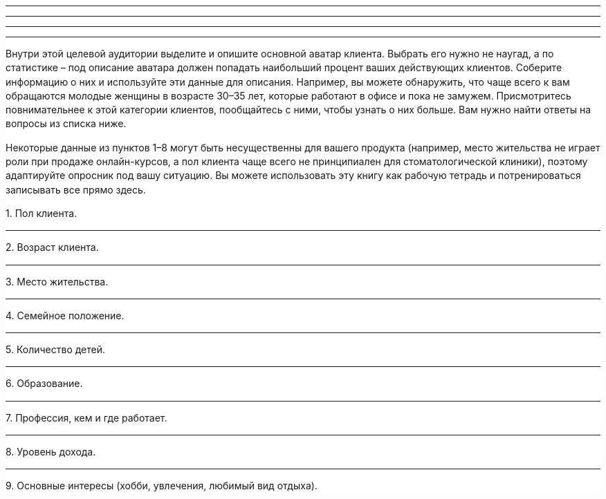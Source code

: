 ------------------------------------------------------------------------

------------------------------------------------------------------------

------------------------------------------------------------------------

------------------------------------------------------------------------

Внутри этой целевой аудитории выделите и опишите основной аватар
клиента. Выбрать его нужно не наугад, а по статистике – под описание
аватара должен попадать наибольший процент ваших действующих клиентов.
Соберите информацию о них и используйте эти данные для описания.
Например, вы можете обнаружить, что чаще всего к вам обращаются молодые
женщины в возрасте 30–35 лет, которые работают в офисе и пока не
замужем. Присмотритесь повнимательнее к этой категории клиентов,
пообщайтесь с ними, чтобы узнать о них больше. Вам нужно найти ответы на
вопросы из списка ниже.

Некоторые данные из пунктов 1–8 могут быть несущественны для вашего
продукта (например, место жительства не играет роли при продаже
онлайн-курсов, а пол клиента чаще всего не принципиален для
стоматологической клиники), поэтому адаптируйте опросник под вашу
ситуацию. Вы можете использовать эту книгу как рабочую тетрадь и
потренироваться записывать все прямо здесь.

1. Пол клиента.

------------------------------------------------------------------------

2. Возраст клиента.

------------------------------------------------------------------------

3. Место жительства.

------------------------------------------------------------------------

4. Семейное положение.

------------------------------------------------------------------------

5. Количество детей.

------------------------------------------------------------------------

6. Образование.

------------------------------------------------------------------------

7. Профессия, кем и где работает.

------------------------------------------------------------------------

8. Уровень дохода.

------------------------------------------------------------------------

9. Основные интересы (хобби, увлечения, любимый вид отдыха).
